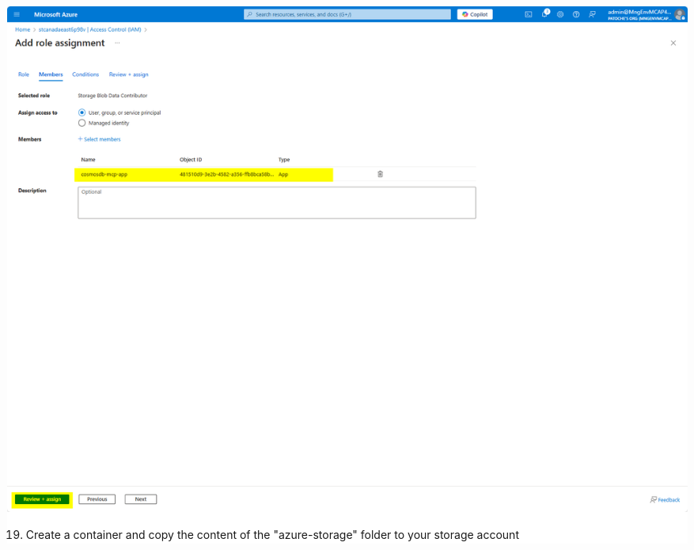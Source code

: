 ![Storage - Role assignment](assets/storage-review.png)

19. Create a container and copy the content of the "azure-storage" folder to your storage account
